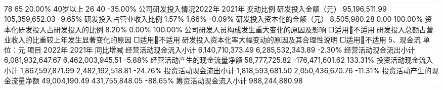 78
65
20.00%
40岁以上
26
40
-35.00%
公司研发投入情况2022年
2021年
变动比例
研发投入金额（元）
95,196,511.99
105,359,652.03
-9.65%
研发投入占营业收入比例
1.57%
1.66%
-0.09%
研发投入资本化的金额（元）
8,505,980.28
0.00
100.00%
资本化研发投入占研发投入的比例
8.20%
0.00%
100.00%
公司研发人员构成发生重大变化的原因及影响
□适用不适用
研发投入总额占营业收入的比重较上年发生显著变化的原因
□适用不适用
研发投入资本化率大幅变动的原因及其合理性说明
□适用不适用
5、现金流
单位：元
项目
2022年
2021年
同比增减
经营活动现金流入小计
6,140,710,373.49
6,285,532,343.89
-2.30%
经营活动现金流出小计
6,081,932,647.67
6,462,003,945.51
-5.88%
经营活动产生的现金流量净额
58,777,725.82
-176,471,601.62
133.31%
投资活动现金流入小计
1,867,597,871.99
2,482,192,518.81
-24.76%
投资活动现金流出小计
1,818,593,681.50
2,050,436,670.76
-11.31%
投资活动产生的现金流量净额
49,004,190.49
431,755,848.05
-88.65%
筹资活动现金流入小计
988,244,880.98